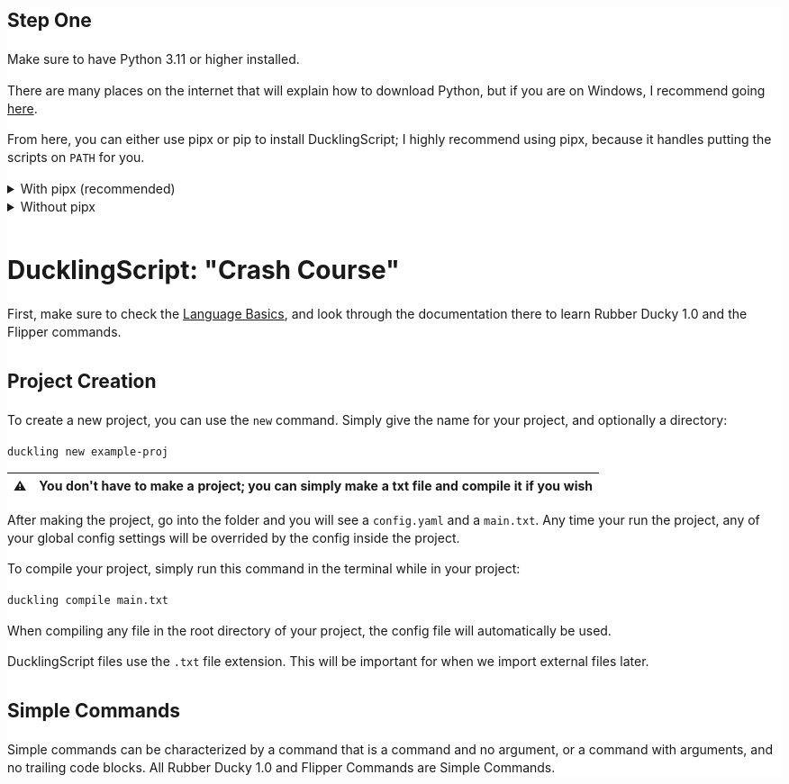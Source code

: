 ## Step One

Make sure to have Python 3.11 or higher installed.

There are many places on the internet that will
explain how to download Python, but if 
you are on Windows, I recommend going 
[here](https://www.python.org/downloads/).

From here, you can either use pipx or pip to
install DucklingScript; I highly recommend
using pipx, because it handles putting the
scripts on `PATH` for you.

<details><summary>With pipx (recommended)</summary></details>

<details><summary>Without pipx</summary></details>


# DucklingScript: "Crash Course"

First, make sure to check the [Language Basics](#language-basics), and look through the documentation there to learn Rubber Ducky 1.0 and the Flipper commands.

## Project Creation

To create a new project, you can use the `new` command. Simply give the name for your project, and optionally a directory:
```bash
duckling new example-proj
```

|⚠️|You don't have to make a project; you can simply make a txt file and compile it if you wish
|-|-|

After making the project, go into the folder and you will see a `config.yaml` and a `main.txt`.
Any time your run the project, any of your global config settings will be overrided by the config inside the project.

To compile your project, simply run this command in the terminal while in your project:
```bash
duckling compile main.txt
```
When compiling any file in the root directory of your project, the config file will automatically be used.

DucklingScript files use the `.txt` file extension. This will be important for when we import external files later.

## Simple Commands

Simple commands can be characterized by a command that is a command and no argument, or a command with arguments, and no trailing code blocks. All Rubber Ducky 1.0 and Flipper Commands are Simple Commands.
